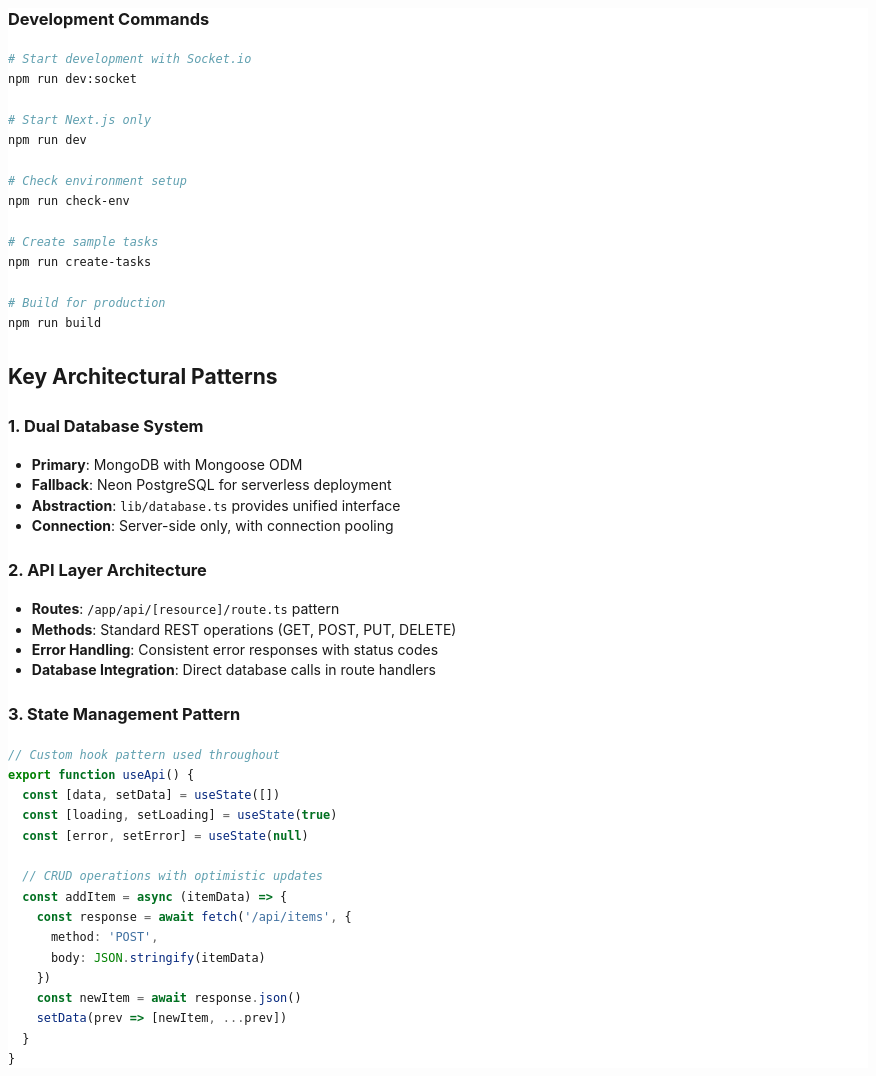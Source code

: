 ### Development Commands
```bash
# Start development with Socket.io
npm run dev:socket

# Start Next.js only
npm run dev

# Check environment setup
npm run check-env

# Create sample tasks
npm run create-tasks

# Build for production
npm run build
```

## Key Architectural Patterns

### 1. Dual Database System
- **Primary**: MongoDB with Mongoose ODM
- **Fallback**: Neon PostgreSQL for serverless deployment
- **Abstraction**: `lib/database.ts` provides unified interface
- **Connection**: Server-side only, with connection pooling

### 2. API Layer Architecture
- **Routes**: `/app/api/[resource]/route.ts` pattern
- **Methods**: Standard REST operations (GET, POST, PUT, DELETE)
- **Error Handling**: Consistent error responses with status codes
- **Database Integration**: Direct database calls in route handlers

### 3. State Management Pattern
```typescript
// Custom hook pattern used throughout
export function useApi() {
  const [data, setData] = useState([])
  const [loading, setLoading] = useState(true)
  const [error, setError] = useState(null)

  // CRUD operations with optimistic updates
  const addItem = async (itemData) => {
    const response = await fetch('/api/items', {
      method: 'POST',
      body: JSON.stringify(itemData)
    })
    const newItem = await response.json()
    setData(prev => [newItem, ...prev])
  }
}
```
